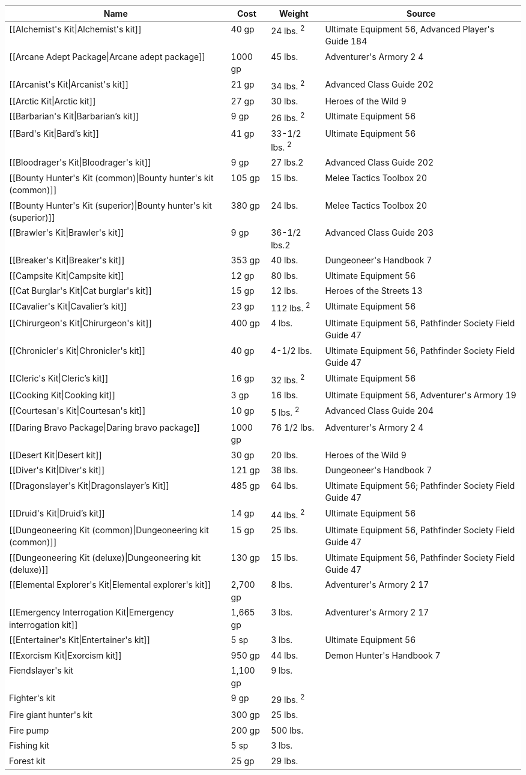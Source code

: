 
| **Name** | **Cost** | **Weight** | **Source** |
|---|---|---|---|
| [[Alchemist's Kit\|Alchemist's kit]] | 40 gp | 24 lbs. <sup>2</sup> | Ultimate Equipment 56, Advanced Player's Guide 184 |
| [[Arcane Adept Package\|Arcane adept package]] | 1000 gp | 45 lbs. | Adventurer's Armory 2 4 |
| [[Arcanist's Kit\|Arcanist's kit]] | 21 gp | 34 lbs. <sup>2</sup> | Advanced Class Guide 202 |
| [[Arctic Kit\|Arctic kit]] | 27 gp | 30 lbs. | Heroes of the Wild 9 |
| [[Barbarian's Kit\|Barbarian’s kit]] | 9 gp | 26 lbs. <sup>2</sup> | Ultimate Equipment 56 |
| [[Bard's Kit\|Bard’s kit]] | 41 gp | 33-1/2 lbs. <sup>2</sup> | Ultimate Equipment 56 |
| [[Bloodrager's Kit\|Bloodrager's kit]] | 9 gp | 27 lbs.2 | Advanced Class Guide 202 |
| [[Bounty Hunter's Kit (common)\|Bounty hunter's kit (common)]] | 105 gp | 15 lbs. | Melee Tactics Toolbox 20 |
| [[Bounty Hunter's Kit (superior)\|Bounty hunter's kit (superior)]] | 380 gp | 24 lbs. | Melee Tactics Toolbox 20 |
| [[Brawler's Kit\|Brawler's kit]] | 9 gp | 36-1/2 lbs.2 | Advanced Class Guide 203 |
| [[Breaker's Kit\|Breaker's kit]] | 353 gp | 40 lbs. | Dungeoneer's Handbook 7 |
| [[Campsite Kit\|Campsite kit]] | 12 gp | 80 lbs. | Ultimate Equipment 56 |
| [[Cat Burglar's Kit\|Cat burglar's kit]] | 15 gp | 12 lbs. | Heroes of the Streets 13 |
| [[Cavalier's Kit\|Cavalier’s kit]] | 23 gp | 112 lbs. <sup>2</sup> | Ultimate Equipment 56 |
| [[Chirurgeon's Kit\|Chirurgeon's kit]] | 400 gp | 4 lbs. | Ultimate Equipment 56, Pathfinder Society Field Guide 47 |
| [[Chronicler's Kit\|Chronicler's kit]] | 40 gp | 4-1/2 lbs. | Ultimate Equipment 56, Pathfinder Society Field Guide 47 |
| [[Cleric's Kit\|Cleric’s kit]] | 16 gp | 32 lbs. <sup>2</sup> | Ultimate Equipment 56 |
| [[Cooking Kit\|Cooking kit]] | 3 gp | 16 lbs. | Ultimate Equipment 56, Adventurer's Armory 19 |
| [[Courtesan's Kit\|Courtesan's kit]] | 10 gp | 5 lbs. <sup>2</sup> | Advanced Class Guide 204 |
| [[Daring Bravo Package\|Daring bravo package]] | 1000 gp | 76 1/2 lbs. | Adventurer's Armory 2 4 |
| [[Desert Kit\|Desert kit]] | 30 gp | 20 lbs. | Heroes of the Wild 9 |
| [[Diver's Kit\|Diver's kit]] | 121 gp | 38 lbs. | Dungeoneer's Handbook 7 |
| [[Dragonslayer's Kit\|Dragonslayer’s Kit]] | 485 gp | 64 lbs. | Ultimate Equipment 56; Pathfinder Society Field Guide 47 |
| [[Druid's Kit\|Druid’s kit]] | 14 gp | 44 lbs. <sup>2</sup> | Ultimate Equipment 56 |
| [[Dungeoneering Kit (common)\|Dungeoneering kit (common)]] | 15 gp | 25 lbs. | Ultimate Equipment 56, Pathfinder Society Field Guide 47 |
| [[Dungeoneering Kit (deluxe)\|Dungeoneering kit (deluxe)]] | 130 gp | 15 lbs. | Ultimate Equipment 56, Pathfinder Society Field Guide 47 |
| [[Elemental Explorer's Kit\|Elemental explorer's kit]] | 2,700 gp | 8 lbs. | Adventurer's Armory 2 17 |
| [[Emergency Interrogation Kit\|Emergency interrogation kit]] | 1,665 gp | 3 lbs. | Adventurer's Armory 2 17 |
| [[Entertainer's Kit\|Entertainer's kit]] | 5 sp | 3 lbs. | Ultimate Equipment 56 |
| [[Exorcism Kit\|Exorcism kit]] | 950 gp | 44 lbs. | Demon Hunter's Handbook 7 |
| Fiendslayer's kit | 1,100 gp | 9 lbs. |  |
| Fighter's kit | 9 gp | 29 lbs. <sup>2</sup> |  |
| Fire giant hunter's kit | 300 gp | 25 lbs. |  |
| Fire pump | 200 gp | 500 lbs. |  |
| Fishing kit | 5 sp | 3 lbs. |  |
| Forest kit | 25 gp | 29 lbs. |  |